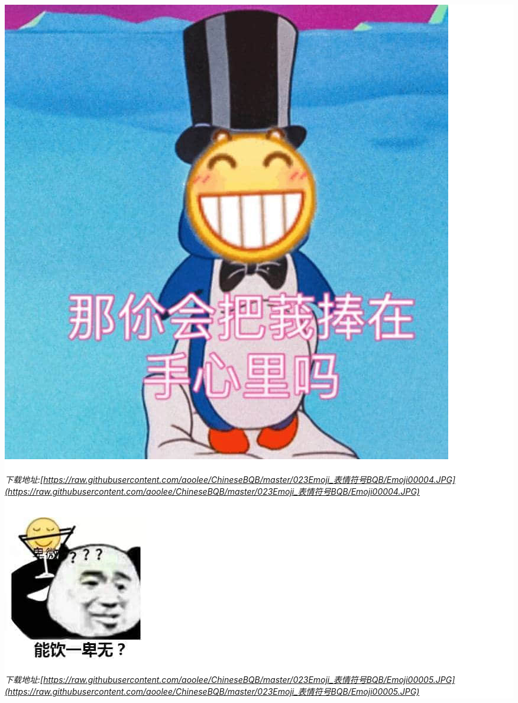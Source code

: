 ![](https://raw.githubusercontent.com/aoolee/ChineseBQB/master/023Emoji_表情符号BQB/Emoji00004.JPG)
###### 下载地址:[https://raw.githubusercontent.com/aoolee/ChineseBQB/master/023Emoji_表情符号BQB/Emoji00004.JPG](https://raw.githubusercontent.com/aoolee/ChineseBQB/master/023Emoji_表情符号BQB/Emoji00004.JPG)

![](https://raw.githubusercontent.com/aoolee/ChineseBQB/master/023Emoji_表情符号BQB/Emoji00005.JPG)
###### 下载地址:[https://raw.githubusercontent.com/aoolee/ChineseBQB/master/023Emoji_表情符号BQB/Emoji00005.JPG](https://raw.githubusercontent.com/aoolee/ChineseBQB/master/023Emoji_表情符号BQB/Emoji00005.JPG)
